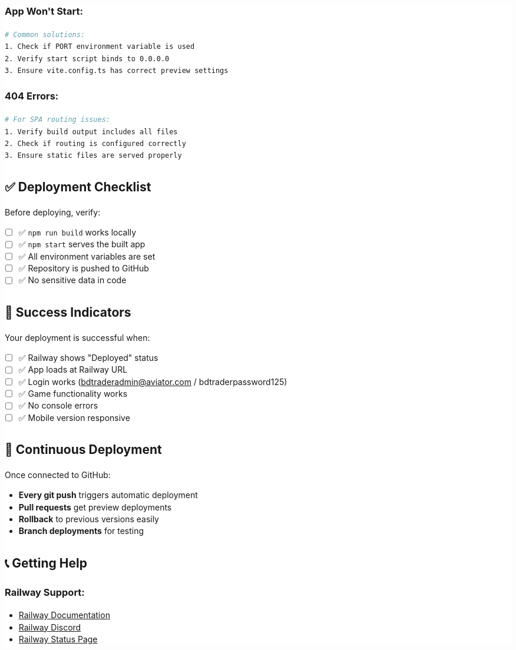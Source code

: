 ### **App Won't Start:**
```bash
# Common solutions:
1. Check if PORT environment variable is used
2. Verify start script binds to 0.0.0.0
3. Ensure vite.config.ts has correct preview settings
```

### **404 Errors:**
```bash
# For SPA routing issues:
1. Verify build output includes all files
2. Check if routing is configured correctly
3. Ensure static files are served properly
```

## ✅ **Deployment Checklist**

Before deploying, verify:
- [ ] ✅ `npm run build` works locally
- [ ] ✅ `npm start` serves the built app
- [ ] ✅ All environment variables are set
- [ ] ✅ Repository is pushed to GitHub
- [ ] ✅ No sensitive data in code

## 🎯 **Success Indicators**

Your deployment is successful when:
- [ ] ✅ Railway shows "Deployed" status
- [ ] ✅ App loads at Railway URL
- [ ] ✅ Login works (bdtraderadmin@aviator.com / bdtraderpassword125)
- [ ] ✅ Game functionality works
- [ ] ✅ No console errors
- [ ] ✅ Mobile version responsive

## 🔄 **Continuous Deployment**

Once connected to GitHub:
- **Every git push** triggers automatic deployment
- **Pull requests** get preview deployments
- **Rollback** to previous versions easily
- **Branch deployments** for testing

## 📞 **Getting Help**

### **Railway Support:**
- [Railway Documentation](https://docs.railway.app)
- [Railway Discord](https://discord.gg/railway)
- [Railway Status Page](https://status.railway.app)
